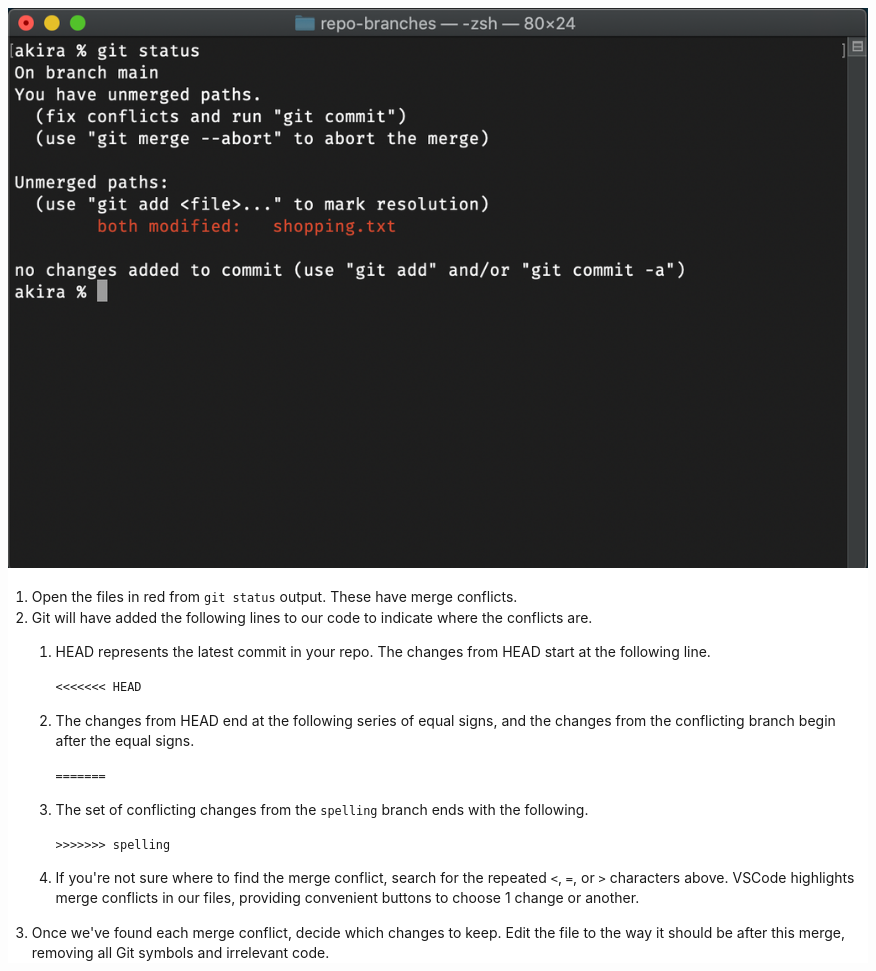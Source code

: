 ![](../../../.gitbook/assets/screen-shot-2020-10-29-at-9.55.58-pm.png)

1. Open the files in red from `git status` output. These have merge conflicts.
2. Git will have added the following lines to our code to indicate where the conflicts are.
   1.  HEAD represents the latest commit in your repo. The changes from HEAD start at the following line.

       ```
       <<<<<<< HEAD
       ```
   2.  The changes from HEAD end at the following series of equal signs, and the changes from the conflicting branch begin after the equal signs.

       ```
       =======
       ```
   3.  The set of conflicting changes from the `spelling` branch ends with the following.

       ```
       >>>>>>> spelling
       ```
   4. If you're not sure where to find the merge conflict, search for the repeated `<`, `=`, or `>` characters above. VSCode highlights merge conflicts in our files, providing convenient buttons to choose 1 change or another.
3. Once we've found each merge conflict, decide which changes to keep. Edit the file to the way it should be after this merge, removing all Git symbols and irrelevant code.
